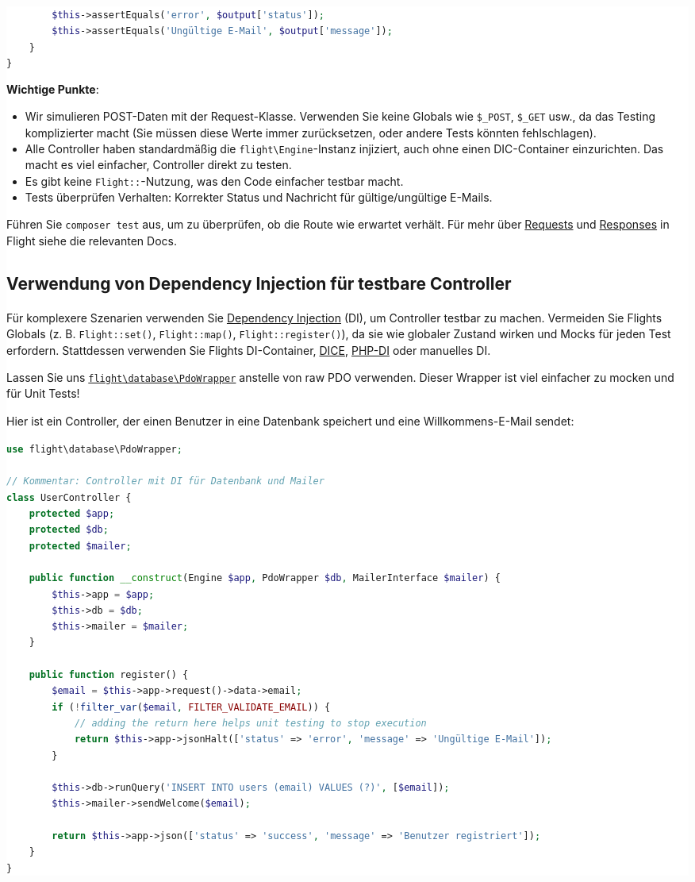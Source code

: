 ```php
		$this->assertEquals('error', $output['status']);
		$this->assertEquals('Ungültige E-Mail', $output['message']);
	}
}
```

**Wichtige Punkte**:
- Wir simulieren POST-Daten mit der Request-Klasse. Verwenden Sie keine Globals wie `$_POST`, `$_GET` usw., da das Testing komplizierter macht (Sie müssen diese Werte immer zurücksetzen, oder andere Tests könnten fehlschlagen).
- Alle Controller haben standardmäßig die `flight\Engine`-Instanz injiziert, auch ohne einen DIC-Container einzurichten. Das macht es viel einfacher, Controller direkt zu testen.
- Es gibt keine `Flight::`-Nutzung, was den Code einfacher testbar macht.
- Tests überprüfen Verhalten: Korrekter Status und Nachricht für gültige/ungültige E-Mails.

Führen Sie `composer test` aus, um zu überprüfen, ob die Route wie erwartet verhält. Für mehr über [Requests](/learn/requests) und [Responses](/learn/responses) in Flight siehe die relevanten Docs.

## Verwendung von Dependency Injection für testbare Controller

Für komplexere Szenarien verwenden Sie [Dependency Injection](/learn/dependency-injection-container) (DI), um Controller testbar zu machen. Vermeiden Sie Flights Globals (z. B. `Flight::set()`, `Flight::map()`, `Flight::register()`), da sie wie globaler Zustand wirken und Mocks für jeden Test erfordern. Stattdessen verwenden Sie Flights DI-Container, [DICE](https://github.com/Level-2/Dice), [PHP-DI](https://php-di.org/) oder manuelles DI.

Lassen Sie uns [`flight\database\PdoWrapper`](/learn/pdo-wrapper) anstelle von raw PDO verwenden. Dieser Wrapper ist viel einfacher zu mocken und für Unit Tests!

Hier ist ein Controller, der einen Benutzer in eine Datenbank speichert und eine Willkommens-E-Mail sendet:

```php
use flight\database\PdoWrapper;

// Kommentar: Controller mit DI für Datenbank und Mailer
class UserController {
    protected $app;
    protected $db;
    protected $mailer;

    public function __construct(Engine $app, PdoWrapper $db, MailerInterface $mailer) {
        $this->app = $app;
        $this->db = $db;
        $this->mailer = $mailer;
    }

    public function register() {
		$email = $this->app->request()->data->email;
		if (!filter_var($email, FILTER_VALIDATE_EMAIL)) {
			// adding the return here helps unit testing to stop execution
			return $this->app->jsonHalt(['status' => 'error', 'message' => 'Ungültige E-Mail']);
		}

		$this->db->runQuery('INSERT INTO users (email) VALUES (?)', [$email]);
		$this->mailer->sendWelcome($email);

		return $this->app->json(['status' => 'success', 'message' => 'Benutzer registriert']);
    }
}
```

